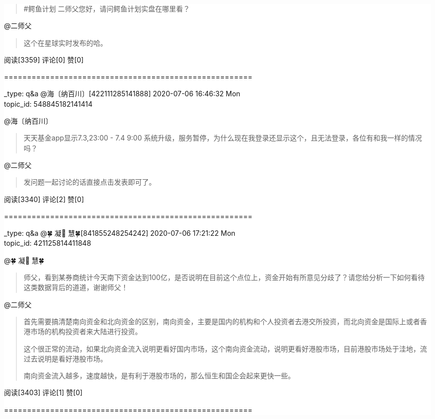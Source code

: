 >  #鳄鱼计划 二师父您好，请问鳄鱼计划实盘在哪里看？


@二师父

>  这个在星球实时发布的哈。


阅读[3359]  评论[0]  赞[0] 

======================================================






_type: q&a
@海〔纳百川〕[422111285141888]
2020-07-06 16:46:32 Mon  
topic_id: 548845182141414


@海〔纳百川〕

>  天天基金app显示7.3,23:00 - 7.4 9:00 系统升级，服务暂停，为什么现在我登录还显示这个，且无法登录，各位有和我一样的情况吗？


@二师父

>  发问题一起讨论的话直接点击发表即可了。


阅读[3340]  评论[2]  赞[0] 

======================================================






_type: q&a
@🍀 凝🌸 慧🍀[841855248254242]
2020-07-06 17:21:22 Mon  
topic_id: 421125814411848


@🍀 凝🌸 慧🍀

>  师父，看到某券商统计今天南下资金达到100亿，是否说明在目前这个点位上，资金开始有所意见分歧了？请您给分析一下如何看待这类数据背后的道道，谢谢师父！


@二师父

>  首先需要搞清楚南向资金和北向资金的区别，南向资金，主要是国内的机构和个人投资者去港交所投资，而北向资金是国际上或者香港市场的机构投资者来大陆进行投资。
>  
>  这个很正常的流动，如果北向资金流入说明更看好国内市场，这个南向资金流动，说明更看好港股市场，目前港股市场处于洼地，流过去说明是看好港股市场。
>  
>  南向资金流入越多，速度越快，是有利于港股市场的，那么恒生和国企会起来更快一些。


阅读[3403]  评论[1]  赞[0] 

======================================================




